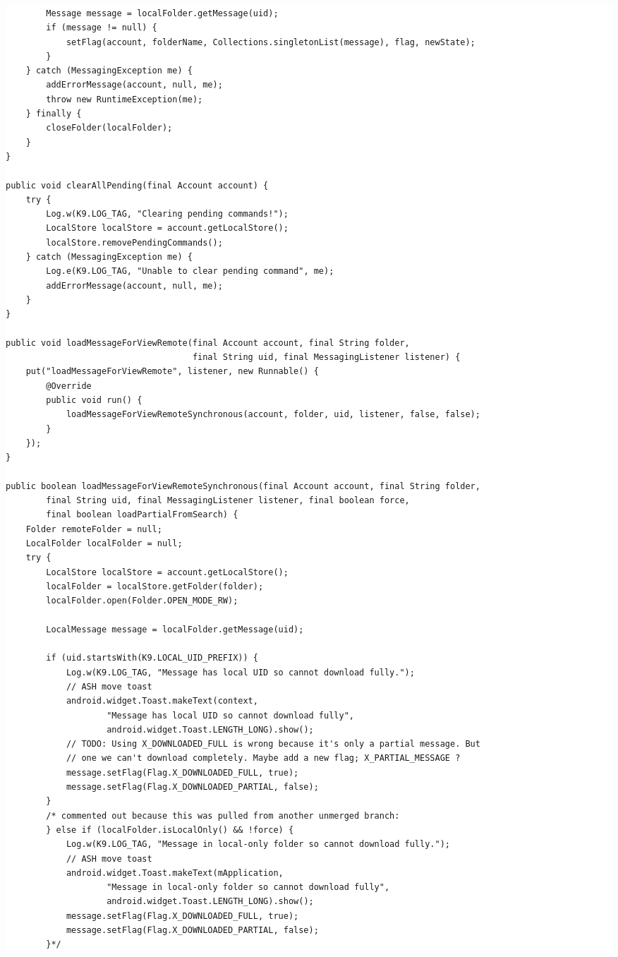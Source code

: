             Message message = localFolder.getMessage(uid);
            if (message != null) {
                setFlag(account, folderName, Collections.singletonList(message), flag, newState);
            }
        } catch (MessagingException me) {
            addErrorMessage(account, null, me);
            throw new RuntimeException(me);
        } finally {
            closeFolder(localFolder);
        }
    }

    public void clearAllPending(final Account account) {
        try {
            Log.w(K9.LOG_TAG, "Clearing pending commands!");
            LocalStore localStore = account.getLocalStore();
            localStore.removePendingCommands();
        } catch (MessagingException me) {
            Log.e(K9.LOG_TAG, "Unable to clear pending command", me);
            addErrorMessage(account, null, me);
        }
    }

    public void loadMessageForViewRemote(final Account account, final String folder,
                                         final String uid, final MessagingListener listener) {
        put("loadMessageForViewRemote", listener, new Runnable() {
            @Override
            public void run() {
                loadMessageForViewRemoteSynchronous(account, folder, uid, listener, false, false);
            }
        });
    }

    public boolean loadMessageForViewRemoteSynchronous(final Account account, final String folder,
            final String uid, final MessagingListener listener, final boolean force,
            final boolean loadPartialFromSearch) {
        Folder remoteFolder = null;
        LocalFolder localFolder = null;
        try {
            LocalStore localStore = account.getLocalStore();
            localFolder = localStore.getFolder(folder);
            localFolder.open(Folder.OPEN_MODE_RW);

            LocalMessage message = localFolder.getMessage(uid);

            if (uid.startsWith(K9.LOCAL_UID_PREFIX)) {
                Log.w(K9.LOG_TAG, "Message has local UID so cannot download fully.");
                // ASH move toast
                android.widget.Toast.makeText(context,
                        "Message has local UID so cannot download fully",
                        android.widget.Toast.LENGTH_LONG).show();
                // TODO: Using X_DOWNLOADED_FULL is wrong because it's only a partial message. But
                // one we can't download completely. Maybe add a new flag; X_PARTIAL_MESSAGE ?
                message.setFlag(Flag.X_DOWNLOADED_FULL, true);
                message.setFlag(Flag.X_DOWNLOADED_PARTIAL, false);
            }
            /* commented out because this was pulled from another unmerged branch:
            } else if (localFolder.isLocalOnly() && !force) {
                Log.w(K9.LOG_TAG, "Message in local-only folder so cannot download fully.");
                // ASH move toast
                android.widget.Toast.makeText(mApplication,
                        "Message in local-only folder so cannot download fully",
                        android.widget.Toast.LENGTH_LONG).show();
                message.setFlag(Flag.X_DOWNLOADED_FULL, true);
                message.setFlag(Flag.X_DOWNLOADED_PARTIAL, false);
            }*/